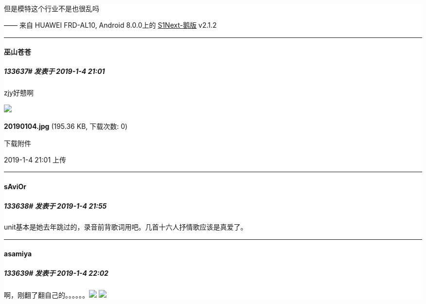 


但是模特这个行业不是也很乱吗

—— 来自 HUAWEI FRD-AL10, Android 8.0.0上的 [S1Next-鹅版](https://github.com/ykrank/S1-Next/releases) v2.1.2







*****

####  巫山苍苍  
##### 133637#       发表于 2019-1-4 21:01




zjy好戆啊

<img src="https://img.saraba1st.com/forum/201901/04/210140ties12qzi5r1218c.jpg" referrerpolicy="no-referrer">


<strong>20190104.jpg</strong> (195.36 KB, 下载次数: 0)

下载附件

2019-1-4 21:01 上传












*****

####  sAviOr  
##### 133638#       发表于 2019-1-4 21:55




unit基本是她去年跳过的，录音前背歌词用吧。几首十六人抒情歌应该是真爱了。







*****

####  asamiya  
##### 133639#       发表于 2019-1-4 22:02




啊，刚翻了翻自己的。。。。。。<img src="https://static.saraba1st.com/image/smiley/face2017/068.png" referrerpolicy="no-referrer">
<img src="https://i.loli.net/2019/01/04/5c2f66efca928.png" referrerpolicy="no-referrer">
